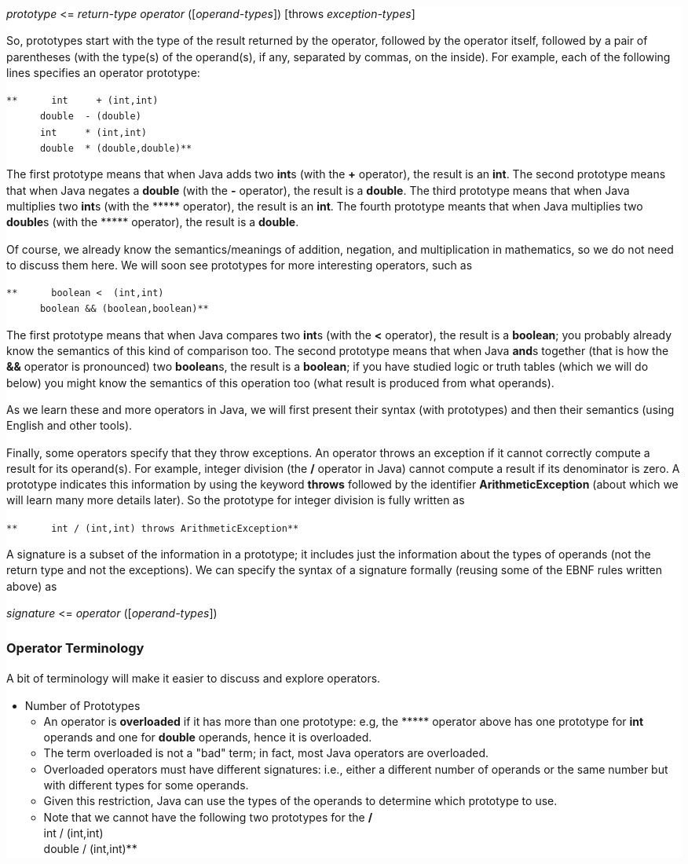 _prototype_ <= _return-type_ _operator_ ([_operand-types_]) [throws _exception-types_]  

So, prototypes start with the type of the result returned by the operator, followed by the operator itself, followed by a pair of parentheses (with the type(s) of the operand(s), if any, separated by commas, on the inside). For example, each of the following lines specifies an operator prototype: 

    
    
    **      int     + (int,int)
          double  - (double)
          int     * (int,int)
          double  * (double,double)**

The first prototype means that when Java adds two **int**s (with the **+** operator), the result is an **int**. The second prototype means that when Java negates a **double** (with the **-** operator), the result is a **double**. The third prototype means that when Java multiplies two **int**s (with the ***** operator), the result is an **int**. The fourth prototype meants that when Java multiplies two **double**s (with the ***** operator), the result is a **double**. 

Of course, we already know the semantics/meanings of addition, negation, and multiplication in mathematics, so we do not need to discuss them here. We will soon see prototypes for more interesting operators, such as 

    
    
    **      boolean <  (int,int)
          boolean && (boolean,boolean)**

The first prototype means that when Java compares two **int**s (with the **<** operator), the result is a **boolean**; you probably already know the semantics of this kind of comparison too. The second prototype means that when Java **and**s together (that is how the **&&** operator is pronounced) two **boolean**s, the result is a **boolean**; if you have studied logic or truth tables (which we will do below) you might know the semantics of this operation too (what result is produced from what operands). 

As we learn these and more operators in Java, we will first present their syntax (with prototypes) and then their semantics (using English and other tools). 

Finally, some operators specify that they throw exceptions. An operator throws an exception if it cannot correctly compute a result for its operand(s). For example, integer division (the **/** operator in Java) cannot compute a result if its denominator is zero. A prototype indicates this information by using the keyword **throws** followed by the identifier **ArithmeticException** (about which we will learn many more details later). So the prototype for integer division is fully written as 

    
    
    **      int / (int,int) throws ArithmeticException**

A signature is a subset of the information in a prototype; it includes just the information about the types of operands (not the return type and not the exceptions). We can specify the syntax of a signature formally (reusing some of the EBNF rules written above) as 

_signature_ <= _operator_ ([_operand-types_])

### **Operator Terminology**

A bit of terminology will make it easier to discuss and explore operators. 

  * Number of Prototypes 
    * An operator is **overloaded** if it has more than one prototype: e.g, the ***** operator above has one prototype for **int** operands and one for **double** operands, hence it is overloaded. 
    * The term overloaded is not a "bad" term; in fact, most Java operators are overloaded. 
    * Overloaded operators must have different signatures: i.e., either a different number of operands or the same number but with different types for some operands. 
    * Given this restriction, Java can use the types of the operands to determine which prototype to use. 
    * Note that we cannot have the following two prototypes for the **/**  
    int        / (int,int)  
    double / (int,int)**  
